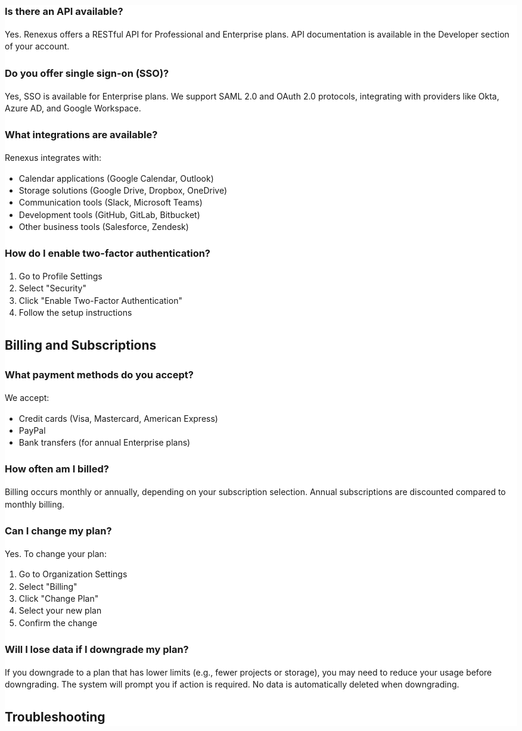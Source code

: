 ### Is there an API available?
Yes. Renexus offers a RESTful API for Professional and Enterprise plans. API documentation is available in the Developer section of your account.

### Do you offer single sign-on (SSO)?
Yes, SSO is available for Enterprise plans. We support SAML 2.0 and OAuth 2.0 protocols, integrating with providers like Okta, Azure AD, and Google Workspace.

### What integrations are available?
Renexus integrates with:
- Calendar applications (Google Calendar, Outlook)
- Storage solutions (Google Drive, Dropbox, OneDrive)
- Communication tools (Slack, Microsoft Teams)
- Development tools (GitHub, GitLab, Bitbucket)
- Other business tools (Salesforce, Zendesk)

### How do I enable two-factor authentication?
1. Go to Profile Settings
2. Select "Security"
3. Click "Enable Two-Factor Authentication"
4. Follow the setup instructions

## Billing and Subscriptions

### What payment methods do you accept?
We accept:
- Credit cards (Visa, Mastercard, American Express)
- PayPal
- Bank transfers (for annual Enterprise plans)

### How often am I billed?
Billing occurs monthly or annually, depending on your subscription selection. Annual subscriptions are discounted compared to monthly billing.

### Can I change my plan?
Yes. To change your plan:
1. Go to Organization Settings
2. Select "Billing"
3. Click "Change Plan"
4. Select your new plan
5. Confirm the change

### Will I lose data if I downgrade my plan?
If you downgrade to a plan that has lower limits (e.g., fewer projects or storage), you may need to reduce your usage before downgrading. The system will prompt you if action is required. No data is automatically deleted when downgrading.

## Troubleshooting
